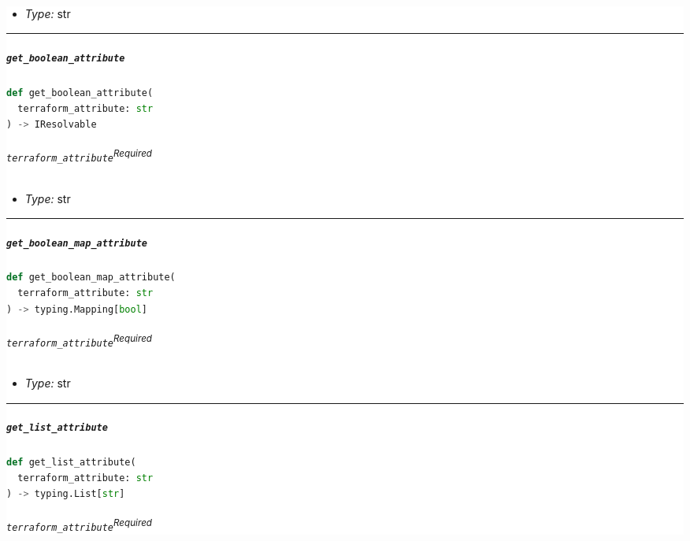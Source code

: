 - *Type:* str

---

##### `get_boolean_attribute` <a name="get_boolean_attribute" id="@cdktf/provider-cloudflare.dlpProfile.DlpProfile.getBooleanAttribute"></a>

```python
def get_boolean_attribute(
  terraform_attribute: str
) -> IResolvable
```

###### `terraform_attribute`<sup>Required</sup> <a name="terraform_attribute" id="@cdktf/provider-cloudflare.dlpProfile.DlpProfile.getBooleanAttribute.parameter.terraformAttribute"></a>

- *Type:* str

---

##### `get_boolean_map_attribute` <a name="get_boolean_map_attribute" id="@cdktf/provider-cloudflare.dlpProfile.DlpProfile.getBooleanMapAttribute"></a>

```python
def get_boolean_map_attribute(
  terraform_attribute: str
) -> typing.Mapping[bool]
```

###### `terraform_attribute`<sup>Required</sup> <a name="terraform_attribute" id="@cdktf/provider-cloudflare.dlpProfile.DlpProfile.getBooleanMapAttribute.parameter.terraformAttribute"></a>

- *Type:* str

---

##### `get_list_attribute` <a name="get_list_attribute" id="@cdktf/provider-cloudflare.dlpProfile.DlpProfile.getListAttribute"></a>

```python
def get_list_attribute(
  terraform_attribute: str
) -> typing.List[str]
```

###### `terraform_attribute`<sup>Required</sup> <a name="terraform_attribute" id="@cdktf/provider-cloudflare.dlpProfile.DlpProfile.getListAttribute.parameter.terraformAttribute"></a>
